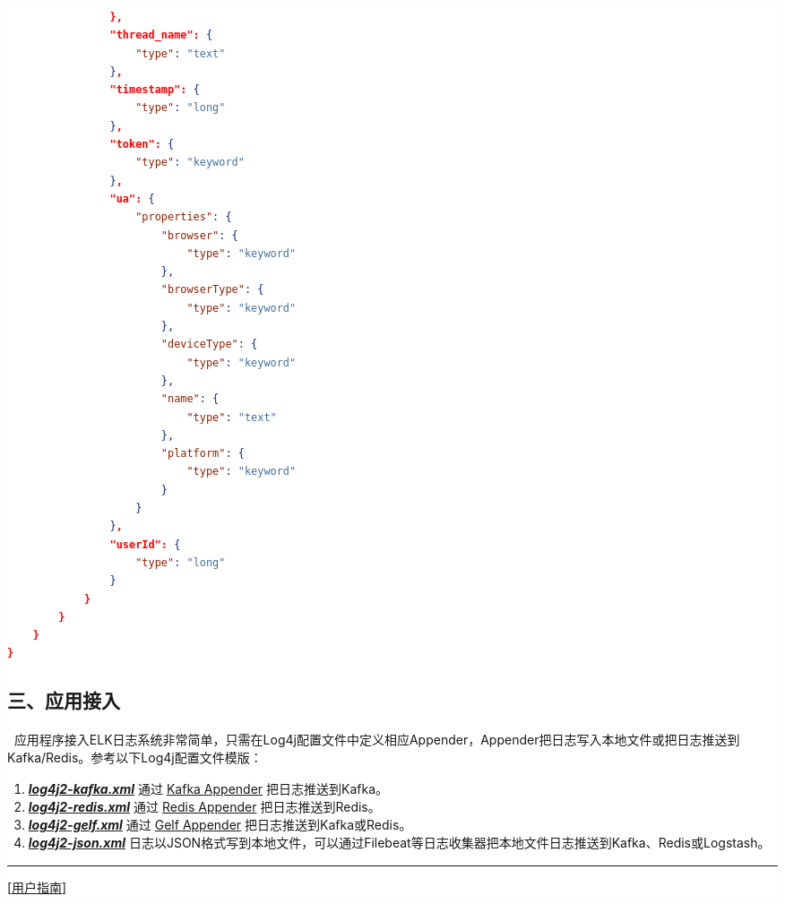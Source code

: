 ```json
                },
                "thread_name": {
                    "type": "text"
                },
                "timestamp": {
                    "type": "long"
                },
                "token": {
                    "type": "keyword"
                },
                "ua": {
                    "properties": {
                        "browser": {
                            "type": "keyword"
                        },
                        "browserType": {
                            "type": "keyword"
                        },
                        "deviceType": {
                            "type": "keyword"
                        },
                        "name": {
                            "type": "text"
                        },
                        "platform": {
                            "type": "keyword"
                        }
                    }
                },
                "userId": {
                    "type": "long"
                }
            }
        }
    }
}
```

## 三、应用接入

&nbsp;&nbsp;应用程序接入ELK日志系统非常简单，只需在Log4j配置文件中定义相应Appender，Appender把日志写入本地文件或把日志推送到Kafka/Redis。参考以下Log4j配置文件模版：

1. ***[log4j2-kafka.xml](../conf/log4j2-kafka.xml)*** 通过 [Kafka Appender](https://logging.apache.org/log4j/2.x/manual/appenders.html#KafkaAppender) 把日志推送到Kafka。
2. ***[log4j2-redis.xml](../conf/log4j2-redis.xml)*** 通过 [Redis Appender](https://github.com/vy/log4j2-redis-appender) 把日志推送到Redis。
3. ***[log4j2-gelf.xml](../conf/log4j2-gelf.xml)*** 通过 [Gelf Appender](../../hp-soa-framework/hp-soa-framework-gelf) 把日志推送到Kafka或Redis。
4. ***[log4j2-json.xml](../conf/log4j2-json.xml)*** 日志以JSON格式写到本地文件，可以通过Filebeat等日志收集器把本地文件日志推送到Kafka、Redis或Logstash。

---

[[用户指南](user_guide.md)]